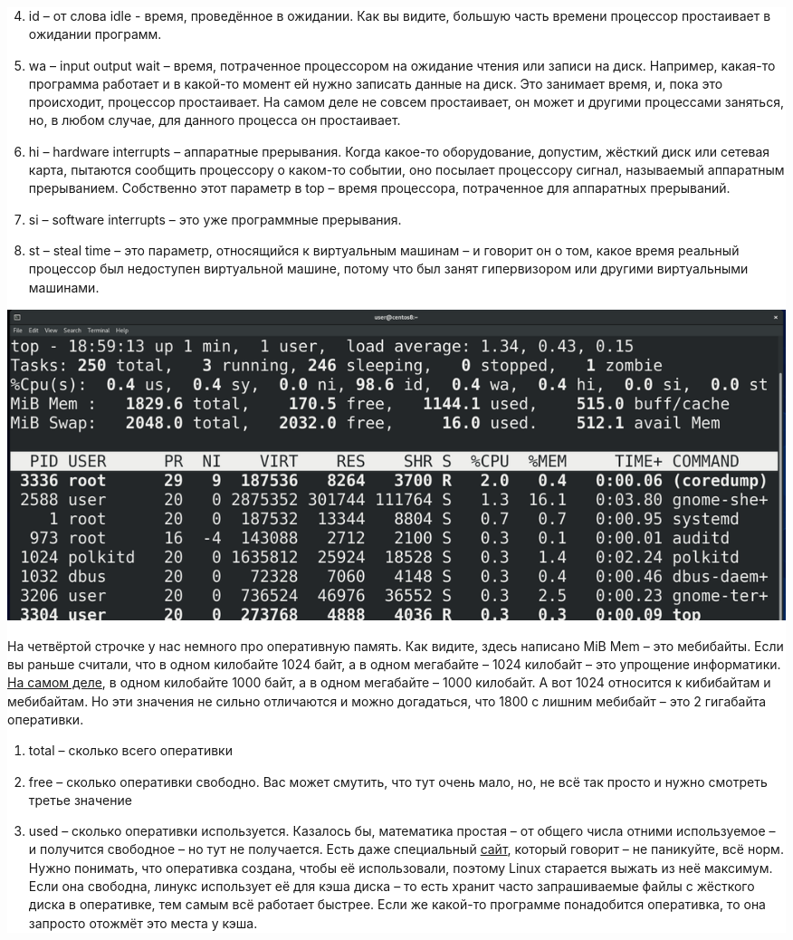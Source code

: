 4. id – от слова idle - время, проведённое в ожидании. Как вы видите, большую часть времени процессор  простаивает в ожидании программ.

5. wa – input output wait – время, потраченное процессором на ожидание чтения или записи на диск. Например, какая-то программа работает и в какой-то момент ей нужно записать данные на диск. Это занимает время, и, пока это происходит, процессор простаивает. На самом деле не совсем простаивает, он может и другими процессами заняться, но, в любом случае, для данного процесса он простаивает.

6.  hi – hardware interrupts – аппаратные прерывания. Когда какое-то оборудование, допустим, жёсткий диск или сетевая карта, пытаются сообщить процессору о каком-то событии, оно посылает процессору сигнал, называемый аппаратным прерыванием. Собственно этот параметр в top – время процессора, потраченное для аппаратных прерываний.

7. si – software interrupts – это уже программные прерывания.

8. st – steal time – это параметр, относящийся к виртуальным машинам – и говорит он о том, какое время реальный процессор был недоступен виртуальной машине, потому что был занят гипервизором или другими виртуальными машинами.

![](images/15/top.png)

На четвёртой строчке у нас немного про оперативную память. Как видите, здесь написано MiB Mem – это мебибайты. Если вы раньше считали, что в одном килобайте 1024 байт, а в одном мегабайте – 1024 килобайт – это упрощение информатики. [На самом деле](https://ru.wikipedia.org/wiki/%D0%94%D0%B2%D0%BE%D0%B8%D1%87%D0%BD%D1%8B%D0%B5_%D0%BF%D1%80%D0%B8%D1%81%D1%82%D0%B0%D0%B2%D0%BA%D0%B8), в одном килобайте 1000 байт, а в одном мегабайте – 1000 килобайт. А вот 1024 относится к кибибайтам и мебибайтам. Но эти значения не сильно отличаются и можно догадаться, что 1800 с лишним мебибайт – это 2 гигабайта оперативки.

1. total – сколько всего оперативки

2. free – сколько оперативки свободно. Вас может смутить, что тут очень мало, но, не всё так просто и нужно смотреть третье значение

3. used – сколько оперативки используется. Казалось бы, математика простая – от общего числа отними используемое – и получится свободное – но тут не получается. Есть даже специальный [сайт](https://www.linuxatemyram.com/), который говорит – не паникуйте, всё норм. Нужно понимать, что оперативка создана, чтобы её использовали, поэтому Linux старается выжать из неё максимум. Если она свободна, линукс использует её для кэша диска – то есть хранит часто запрашиваемые файлы с жёсткого диска в оперативке, тем самым всё работает быстрее. Если же какой-то программе понадобится оперативка, то она запросто отожмёт это места у кэша.
